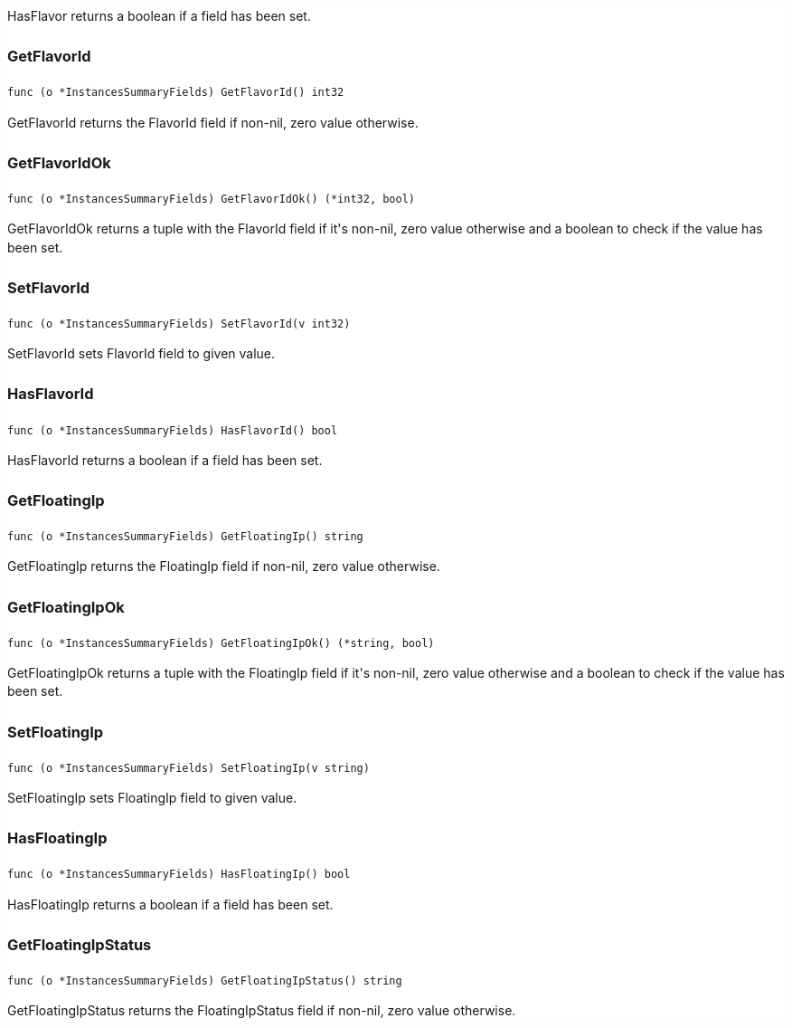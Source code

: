 HasFlavor returns a boolean if a field has been set.

### GetFlavorId

`func (o *InstancesSummaryFields) GetFlavorId() int32`

GetFlavorId returns the FlavorId field if non-nil, zero value otherwise.

### GetFlavorIdOk

`func (o *InstancesSummaryFields) GetFlavorIdOk() (*int32, bool)`

GetFlavorIdOk returns a tuple with the FlavorId field if it's non-nil, zero value otherwise
and a boolean to check if the value has been set.

### SetFlavorId

`func (o *InstancesSummaryFields) SetFlavorId(v int32)`

SetFlavorId sets FlavorId field to given value.

### HasFlavorId

`func (o *InstancesSummaryFields) HasFlavorId() bool`

HasFlavorId returns a boolean if a field has been set.

### GetFloatingIp

`func (o *InstancesSummaryFields) GetFloatingIp() string`

GetFloatingIp returns the FloatingIp field if non-nil, zero value otherwise.

### GetFloatingIpOk

`func (o *InstancesSummaryFields) GetFloatingIpOk() (*string, bool)`

GetFloatingIpOk returns a tuple with the FloatingIp field if it's non-nil, zero value otherwise
and a boolean to check if the value has been set.

### SetFloatingIp

`func (o *InstancesSummaryFields) SetFloatingIp(v string)`

SetFloatingIp sets FloatingIp field to given value.

### HasFloatingIp

`func (o *InstancesSummaryFields) HasFloatingIp() bool`

HasFloatingIp returns a boolean if a field has been set.

### GetFloatingIpStatus

`func (o *InstancesSummaryFields) GetFloatingIpStatus() string`

GetFloatingIpStatus returns the FloatingIpStatus field if non-nil, zero value otherwise.
